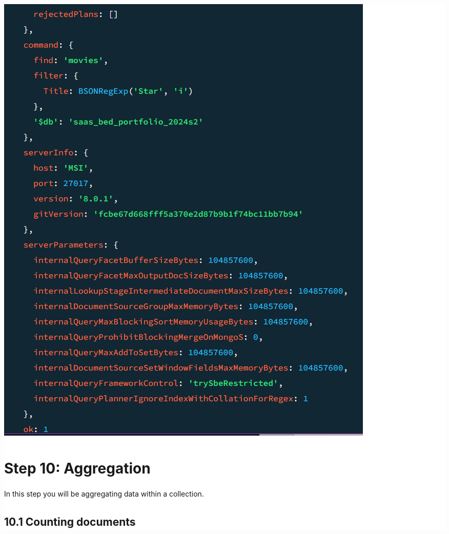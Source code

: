![NoSQL Databases & Collection](./images/step-9.3-003.png)

# Step 10: Aggregation

In this step you will be aggregating data within a collection.

## 10.1 Counting documents
